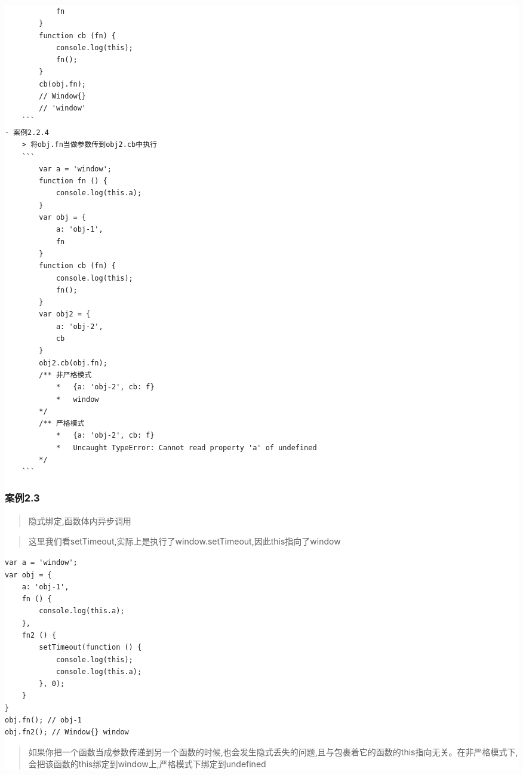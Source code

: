                 fn
            }
            function cb (fn) {
                console.log(this);
                fn();
            }
            cb(obj.fn); 
            // Window{}
            // 'window'
        ```
    - 案例2.2.4
        > 将obj.fn当做参数传到obj2.cb中执行
        ```
            var a = 'window';
            function fn () {
                console.log(this.a);
            }
            var obj = {
                a: 'obj-1',
                fn
            }
            function cb (fn) {
                console.log(this);
                fn();
            }
            var obj2 = {
                a: 'obj-2',
                cb
            }
            obj2.cb(obj.fn);
            /** 非严格模式
                *   {a: 'obj-2', cb: f}
                *   window
            */
            /** 严格模式
                *   {a: 'obj-2', cb: f}
                *   Uncaught TypeError: Cannot read property 'a' of undefined
            */
        ```
### 案例2.3

> 隐式绑定,函数体内异步调用

> 这里我们看setTimeout,实际上是执行了window.setTimeout,因此this指向了window

```
var a = 'window';
var obj = {
    a: 'obj-1',
    fn () {
        console.log(this.a);
    },
    fn2 () {
        setTimeout(function () {
            console.log(this);
            console.log(this.a);
        }, 0);
    }
}
obj.fn(); // obj-1
obj.fn2(); // Window{} window
```
> 如果你把一个函数当成参数传递到另一个函数的时候,也会发生隐式丢失的问题,且与包裹着它的函数的this指向无关。在非严格模式下,会把该函数的this绑定到window上,严格模式下绑定到undefined
